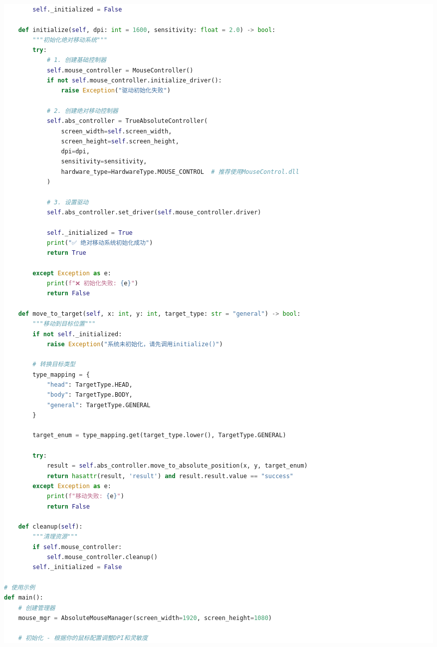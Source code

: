 ```python
        self._initialized = False
    
    def initialize(self, dpi: int = 1600, sensitivity: float = 2.0) -> bool:
        """初始化绝对移动系统"""
        try:
            # 1. 创建基础控制器
            self.mouse_controller = MouseController()
            if not self.mouse_controller.initialize_driver():
                raise Exception("驱动初始化失败")
            
            # 2. 创建绝对移动控制器
            self.abs_controller = TrueAbsoluteController(
                screen_width=self.screen_width,
                screen_height=self.screen_height,
                dpi=dpi,
                sensitivity=sensitivity,
                hardware_type=HardwareType.MOUSE_CONTROL  # 推荐使用MouseControl.dll
            )
            
            # 3. 设置驱动
            self.abs_controller.set_driver(self.mouse_controller.driver)
            
            self._initialized = True
            print("✅ 绝对移动系统初始化成功")
            return True
            
        except Exception as e:
            print(f"❌ 初始化失败: {e}")
            return False
    
    def move_to_target(self, x: int, y: int, target_type: str = "general") -> bool:
        """移动到目标位置"""
        if not self._initialized:
            raise Exception("系统未初始化，请先调用initialize()")
        
        # 转换目标类型
        type_mapping = {
            "head": TargetType.HEAD,
            "body": TargetType.BODY,
            "general": TargetType.GENERAL
        }
        
        target_enum = type_mapping.get(target_type.lower(), TargetType.GENERAL)
        
        try:
            result = self.abs_controller.move_to_absolute_position(x, y, target_enum)
            return hasattr(result, 'result') and result.result.value == "success"
        except Exception as e:
            print(f"移动失败: {e}")
            return False
    
    def cleanup(self):
        """清理资源"""
        if self.mouse_controller:
            self.mouse_controller.cleanup()
        self._initialized = False

# 使用示例
def main():
    # 创建管理器
    mouse_mgr = AbsoluteMouseManager(screen_width=1920, screen_height=1080)
    
    # 初始化 - 根据你的鼠标配置调整DPI和灵敏度
```